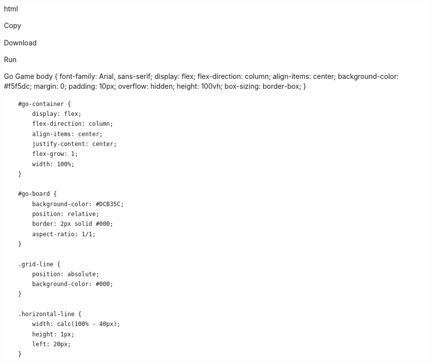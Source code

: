 html

Copy

Download

Run

<!DOCTYPE html\>
<html lang\="en"\>
<head\>
    <meta charset\="UTF-8"\>
    <meta name\="viewport" content\="width=device-width, initial-scale=1.0"\>
    <title\>Go Game</title\>
    <style\>
        body {
            font-family: Arial, sans-serif;
            display: flex;
            flex-direction: column;
            align-items: center;
            background-color: #f5f5dc;
            margin: 0;
            padding: 10px;
            overflow: hidden;
            height: 100vh;
            box-sizing: border-box;
        }
        
        #go-container {
            display: flex;
            flex-direction: column;
            align-items: center;
            justify-content: center;
            flex-grow: 1;
            width: 100%;
        }
        
        #go-board {
            background-color: #DCB35C;
            position: relative;
            border: 2px solid #000;
            aspect-ratio: 1/1;
        }
        
        .grid-line {
            position: absolute;
            background-color: #000;
        }
        
        .horizontal-line {
            width: calc(100% - 40px);
            height: 1px;
            left: 20px;
        }
        